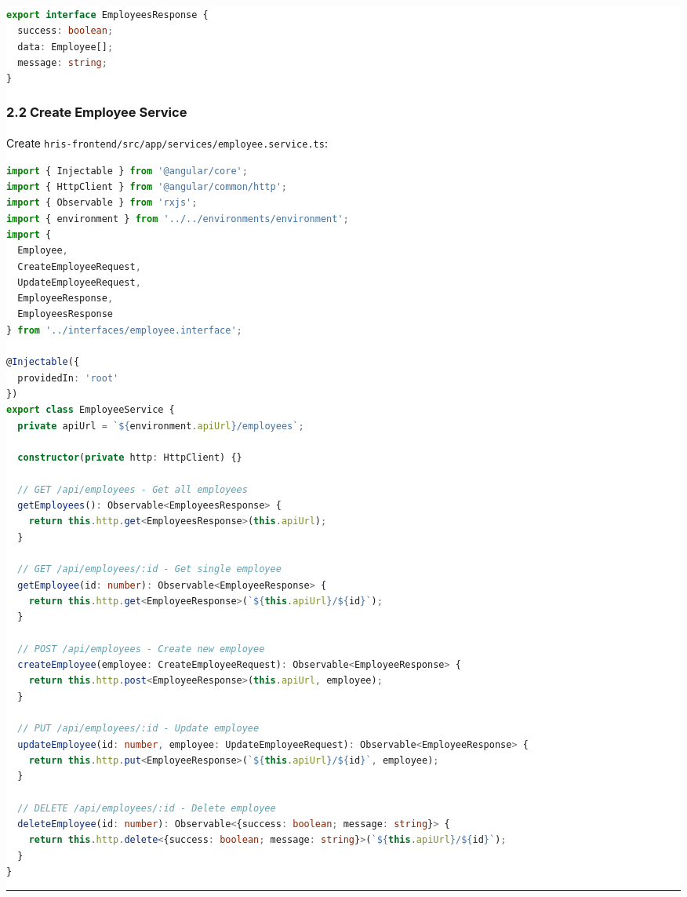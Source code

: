 ```typescript
export interface EmployeesResponse {
  success: boolean;
  data: Employee[];
  message: string;
}
```

### 2.2 Create Employee Service

Create `hris-frontend/src/app/services/employee.service.ts`:

```typescript
import { Injectable } from '@angular/core';
import { HttpClient } from '@angular/common/http';
import { Observable } from 'rxjs';
import { environment } from '../../environments/environment';
import { 
  Employee, 
  CreateEmployeeRequest, 
  UpdateEmployeeRequest,
  EmployeeResponse,
  EmployeesResponse 
} from '../interfaces/employee.interface';

@Injectable({
  providedIn: 'root'
})
export class EmployeeService {
  private apiUrl = `${environment.apiUrl}/employees`;

  constructor(private http: HttpClient) {}

  // GET /api/employees - Get all employees
  getEmployees(): Observable<EmployeesResponse> {
    return this.http.get<EmployeesResponse>(this.apiUrl);
  }

  // GET /api/employees/:id - Get single employee
  getEmployee(id: number): Observable<EmployeeResponse> {
    return this.http.get<EmployeeResponse>(`${this.apiUrl}/${id}`);
  }

  // POST /api/employees - Create new employee
  createEmployee(employee: CreateEmployeeRequest): Observable<EmployeeResponse> {
    return this.http.post<EmployeeResponse>(this.apiUrl, employee);
  }

  // PUT /api/employees/:id - Update employee
  updateEmployee(id: number, employee: UpdateEmployeeRequest): Observable<EmployeeResponse> {
    return this.http.put<EmployeeResponse>(`${this.apiUrl}/${id}`, employee);
  }

  // DELETE /api/employees/:id - Delete employee
  deleteEmployee(id: number): Observable<{success: boolean; message: string}> {
    return this.http.delete<{success: boolean; message: string}>(`${this.apiUrl}/${id}`);
  }
}
```

---